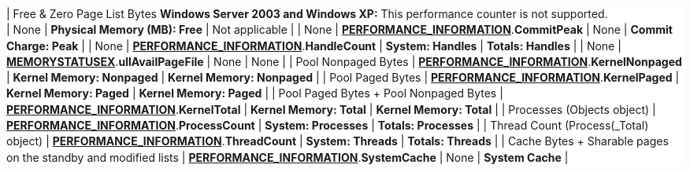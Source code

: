 | Free & Zero Page List Bytes **Windows Server 2003 and Windows XP:** This performance counter is not supported.<br/>                                                                                                                                      | None                                                                                                                                                     | **Physical Memory (MB): Free**                                                      | Not applicable                                                      |
| None                                                                                                                                                                                                                                                           | [**PERFORMANCE\_INFORMATION**](/windows/win32/api/psapi/ns-psapi-performance_information).**CommitPeak**                                                                          | None                                                                                | **Commit Charge: Peak**                                             |
| None                                                                                                                                                                                                                                                           | [**PERFORMANCE\_INFORMATION**](/windows/win32/api/psapi/ns-psapi-performance_information).**HandleCount**                                                                         | **System: Handles**                                                                 | **Totals: Handles**                                                 |
| None                                                                                                                                                                                                                                                           | [**MEMORYSTATUSEX**](/windows/win32/api/sysinfoapi/ns-sysinfoapi-memorystatusex).**ullAvailPageFile**                                                                                        | None                                                                                | None                                                                |
| Pool Nonpaged Bytes                                                                                                                                                                                                                                            | [**PERFORMANCE\_INFORMATION**](/windows/win32/api/psapi/ns-psapi-performance_information).**KernelNonpaged**                                                                      | **Kernel Memory: Nonpaged**                                                         | **Kernel Memory: Nonpaged**                                         |
| Pool Paged Bytes                                                                                                                                                                                                                                               | [**PERFORMANCE\_INFORMATION**](/windows/win32/api/psapi/ns-psapi-performance_information).**KernelPaged**                                                                         | **Kernel Memory: Paged**                                                            | **Kernel Memory: Paged**                                            |
| Pool Paged Bytes + Pool Nonpaged Bytes                                                                                                                                                                                                                         | [**PERFORMANCE\_INFORMATION**](/windows/win32/api/psapi/ns-psapi-performance_information).**KernelTotal**                                                                         | **Kernel Memory: Total**                                                            | **Kernel Memory: Total**                                            |
| Processes (Objects object)                                                                                                                                                                                                                                     | [**PERFORMANCE\_INFORMATION**](/windows/win32/api/psapi/ns-psapi-performance_information).**ProcessCount**                                                                        | **System: Processes**                                                               | **Totals: Processes**                                               |
| Thread Count (Process(\_Total) object)                                                                                                                                                                                                                         | [**PERFORMANCE\_INFORMATION**](/windows/win32/api/psapi/ns-psapi-performance_information).**ThreadCount**                                                                         | **System: Threads**                                                                 | **Totals: Threads**                                                 |
| Cache Bytes + Sharable pages on the standby and modified lists                                                                                                                                                                                                 | [**PERFORMANCE\_INFORMATION**](/windows/win32/api/psapi/ns-psapi-performance_information).**SystemCache**                                                                         | None                                                                                | **System Cache**                                                    |